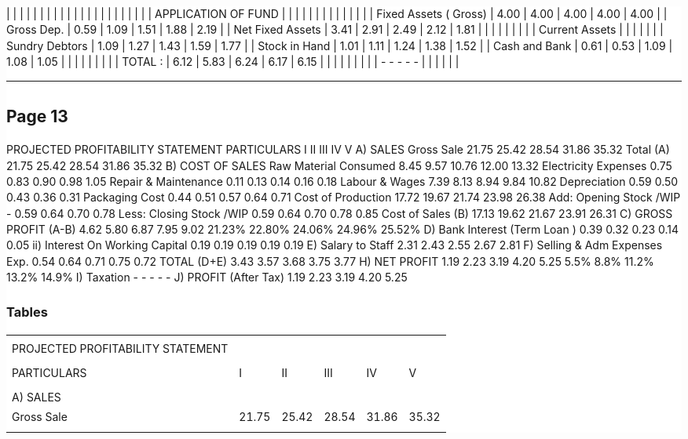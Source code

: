 |  |  |  |  |  |  |
|  |  |  |  |  |  |
|  |  |  |  |  |  |
| APPLICATION OF FUND |  |  |  |  |  |
|  |  |  |  |  |  |
| Fixed Assets ( Gross) | 4.00 | 4.00 | 4.00 | 4.00 | 4.00 |
| Gross Dep. | 0.59 | 1.09 | 1.51 | 1.88 | 2.19 |
| Net Fixed Assets | 3.41 | 2.91 | 2.49 | 2.12 | 1.81 |
|  |  |  |  |  |  |
| Current Assets |  |  |  |  |  |
| Sundry Debtors | 1.09 | 1.27 | 1.43 | 1.59 | 1.77 |
| Stock in Hand | 1.01 | 1.11 | 1.24 | 1.38 | 1.52 |
| Cash and Bank | 0.61 | 0.53 | 1.09 | 1.08 | 1.05 |
|  |  |  |  |  |  |
| TOTAL : | 6.12 | 5.83 | 6.24 | 6.17 | 6.15 |
|  |  |  |  |  |  |
| - - - - - |  |  |  |  |  |

---

## Page 13

PROJECTED PROFITABILITY STATEMENT PARTICULARS I II III IV V A) SALES Gross Sale 21.75 25.42 28.54 31.86 35.32 Total (A) 21.75 25.42 28.54 31.86 35.32 B) COST OF SALES Raw Material Consumed 8.45 9.57 10.76 12.00 13.32 Electricity Expenses 0.75 0.83 0.90 0.98 1.05 Repair & Maintenance 0.11 0.13 0.14 0.16 0.18 Labour & Wages 7.39 8.13 8.94 9.84 10.82 Depreciation 0.59 0.50 0.43 0.36 0.31 Packaging Cost 0.44 0.51 0.57 0.64 0.71 Cost of Production 17.72 19.67 21.74 23.98 26.38 Add: Opening Stock /WIP - 0.59 0.64 0.70 0.78 Less: Closing Stock /WIP 0.59 0.64 0.70 0.78 0.85 Cost of Sales (B) 17.13 19.62 21.67 23.91 26.31 C) GROSS PROFIT (A-B) 4.62 5.80 6.87 7.95 9.02 21.23% 22.80% 24.06% 24.96% 25.52% D) Bank Interest (Term Loan ) 0.39 0.32 0.23 0.14 0.05 ii) Interest On Working Capital 0.19 0.19 0.19 0.19 0.19 E) Salary to Staff 2.31 2.43 2.55 2.67 2.81 F) Selling & Adm Expenses Exp. 0.54 0.64 0.71 0.75 0.72 TOTAL (D+E) 3.43 3.57 3.68 3.75 3.77 H) NET PROFIT 1.19 2.23 3.19 4.20 5.25 5.5% 8.8% 11.2% 13.2% 14.9% I) Taxation - - - - - J) PROFIT (After Tax) 1.19 2.23 3.19 4.20 5.25

### Tables

|  |  |  |  |  |  |
|---|---|---|---|---|---|
|  |  |  |  |  |  |
| PROJECTED PROFITABILITY STATEMENT |  |  |  |  |  |
|  |  |  |  |  |  |
| PARTICULARS | I | II | III | IV | V |
|  |  |  |  |  |  |
| A) SALES |  |  |  |  |  |
| Gross Sale | 21.75 | 25.42 | 28.54 | 31.86 | 35.32 |
|  |  |  |  |  |  |